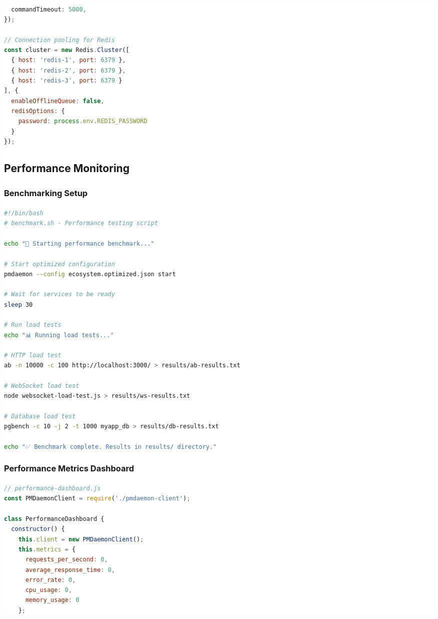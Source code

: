 ```javascript
  commandTimeout: 5000,
});

// Connection pooling for Redis
const cluster = new Redis.Cluster([
  { host: 'redis-1', port: 6379 },
  { host: 'redis-2', port: 6379 },
  { host: 'redis-3', port: 6379 }
], {
  enableOfflineQueue: false,
  redisOptions: {
    password: process.env.REDIS_PASSWORD
  }
});
```

## Performance Monitoring

### Benchmarking Setup

```bash
#!/bin/bash
# benchmark.sh - Performance testing script

echo "🚀 Starting performance benchmark..."

# Start optimized configuration
pmdaemon --config ecosystem.optimized.json start

# Wait for services to be ready
sleep 30

# Run load tests
echo "📊 Running load tests..."

# HTTP load test
ab -n 10000 -c 100 http://localhost:3000/ > results/ab-results.txt

# WebSocket load test
node websocket-load-test.js > results/ws-results.txt

# Database load test
pgbench -c 10 -j 2 -t 1000 myapp_db > results/db-results.txt

echo "✅ Benchmark complete. Results in results/ directory."
```

### Performance Metrics Dashboard

```javascript
// performance-dashboard.js
const PMDaemonClient = require('./pmdaemon-client');

class PerformanceDashboard {
  constructor() {
    this.client = new PMDaemonClient();
    this.metrics = {
      requests_per_second: 0,
      average_response_time: 0,
      error_rate: 0,
      cpu_usage: 0,
      memory_usage: 0
    };
```